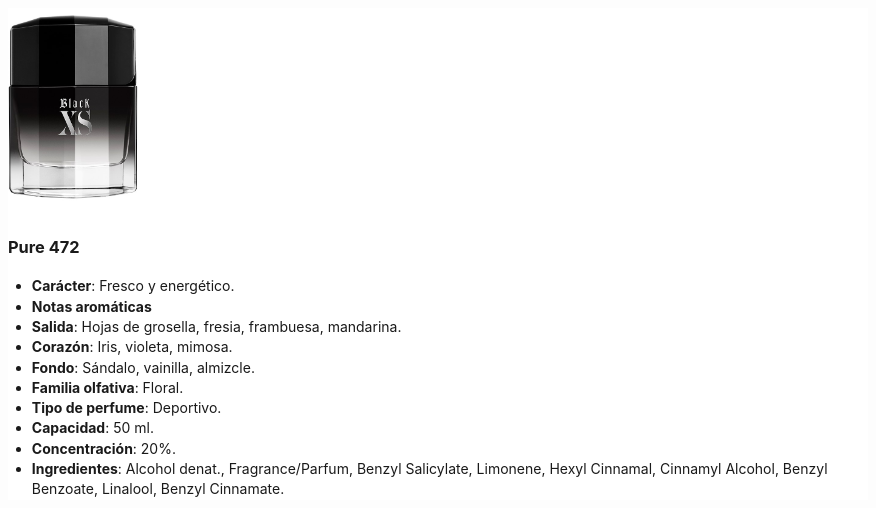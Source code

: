 <img src="./img/o224.jpg" width="130" height="200">
</td>

</tr>
</tbody>
</table>


### Pure 472

- **Carácter**: Fresco y energético.
- **Notas aromáticas** 
- **Salida**: Hojas de grosella, fresia, frambuesa, mandarina.
- **Corazón**: Iris, violeta, mimosa.
- **Fondo**: Sándalo, vainilla, almizcle.
- **Familia olfativa**: Floral.
- **Tipo de perfume**: Deportivo.
- **Capacidad**: 50 ml.
- **Concentración**: 20%.
- **Ingredientes**: Alcohol denat., Fragrance/Parfum, Benzyl Salicylate, Limonene, Hexyl Cinnamal, Cinnamyl Alcohol, Benzyl Benzoate, Linalool, Benzyl Cinnamate.
